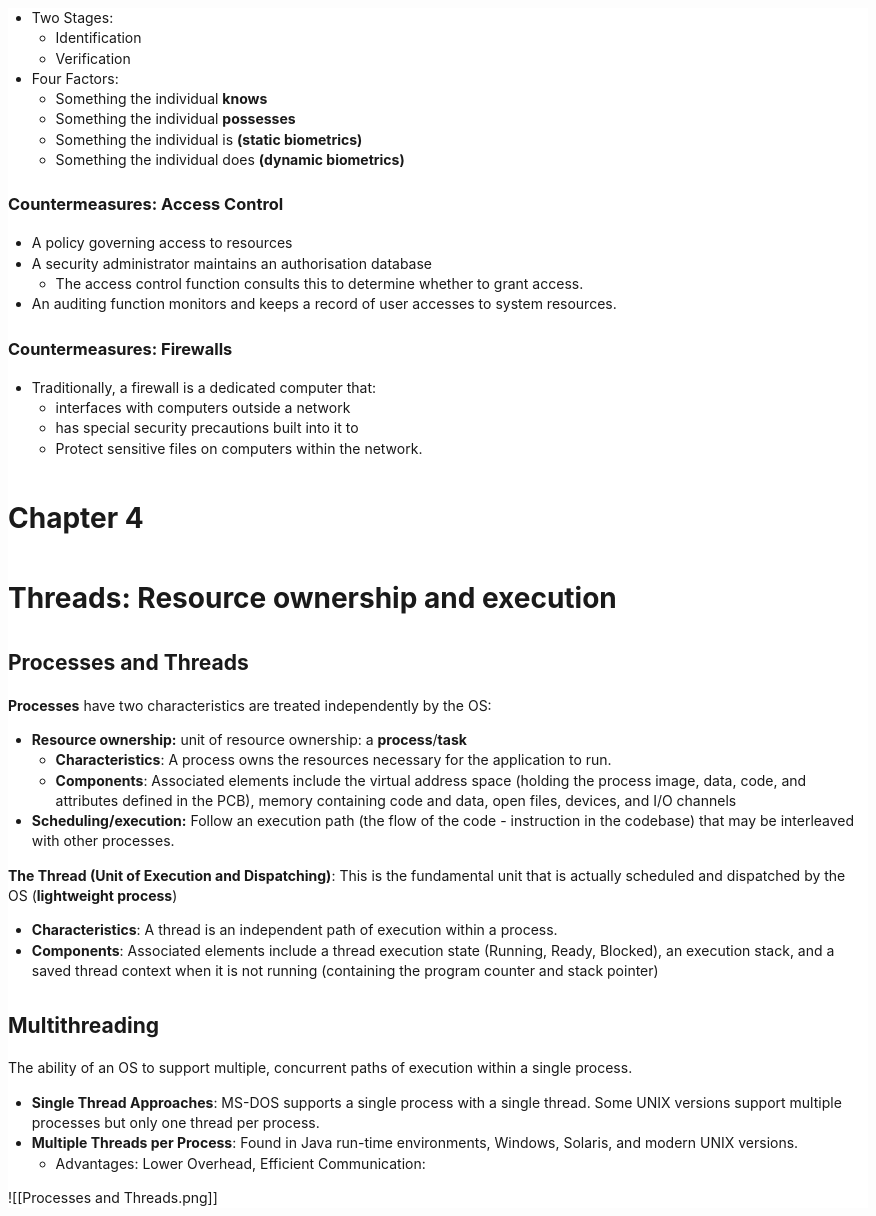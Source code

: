- Two Stages:
	- Identification
	- Verification
- Four Factors:
	- Something the individual **knows**
	- Something the individual **possesses**
	- Something the individual is **(static biometrics)**
	- Something the individual does **(dynamic biometrics)**
### Countermeasures: Access Control
- A policy governing access to resources
- A security administrator maintains an authorisation database
	- The access control function consults this to determine whether to grant access.
- An auditing function monitors and keeps a record of user accesses to system resources.
### Countermeasures: Firewalls
- Traditionally, a firewall is a dedicated computer that:
	- interfaces with computers outside a network
	- has special security precautions built into it to
	- Protect sensitive files on computers within the network.

# Chapter 4
# Threads: Resource ownership and execution
## Processes and Threads
**Processes** have two characteristics are treated independently by the OS:
- **Resource ownership:** unit of resource ownership: a **process**/**task**
	- **Characteristics**: A process owns the resources necessary for the application to run.
	- **Components**: Associated elements include the virtual address space (holding the process image, data, code, and attributes defined in the PCB), memory containing code and data, open files, devices, and I/O channels
- **Scheduling/execution:** Follow an execution path (the flow of the code - instruction in the codebase) that may be interleaved with other processes.

**The Thread (Unit of Execution and Dispatching)**: This is the fundamental unit that is actually scheduled and dispatched by the OS (**lightweight process**)
- **Characteristics**: A thread is an independent path of execution within a process.
- **Components**: Associated elements include a thread execution state (Running, Ready, Blocked), an execution stack, and a saved thread context when it is not running (containing the program counter and stack pointer)
## Multithreading
The ability of an OS to support multiple, concurrent paths of execution within a single process.
- **Single Thread Approaches**: MS-DOS supports a single process with a single thread. Some UNIX versions support multiple processes but only one thread per process.
- **Multiple Threads per Process**: Found in Java run-time environments, Windows, Solaris, and modern UNIX versions. 
	- Advantages: Lower Overhead, Efficient Communication:

![[Processes and Threads.png]]
